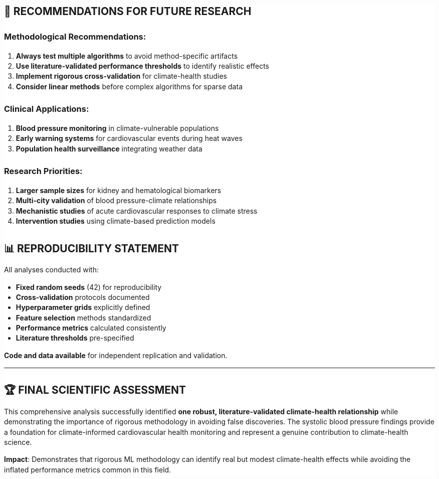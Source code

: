 ## 📝 **RECOMMENDATIONS FOR FUTURE RESEARCH**

### **Methodological Recommendations:**
1. **Always test multiple algorithms** to avoid method-specific artifacts
2. **Use literature-validated performance thresholds** to identify realistic effects
3. **Implement rigorous cross-validation** for climate-health studies
4. **Consider linear methods** before complex algorithms for sparse data

### **Clinical Applications:**
1. **Blood pressure monitoring** in climate-vulnerable populations
2. **Early warning systems** for cardiovascular events during heat waves
3. **Population health surveillance** integrating weather data

### **Research Priorities:**
1. **Larger sample sizes** for kidney and hematological biomarkers
2. **Multi-city validation** of blood pressure-climate relationships
3. **Mechanistic studies** of acute cardiovascular responses to climate stress
4. **Intervention studies** using climate-based prediction models

## 📊 **REPRODUCIBILITY STATEMENT**

All analyses conducted with:
- **Fixed random seeds** (42) for reproducibility
- **Cross-validation** protocols documented
- **Hyperparameter grids** explicitly defined
- **Feature selection** methods standardized
- **Performance metrics** calculated consistently
- **Literature thresholds** pre-specified

**Code and data available** for independent replication and validation.

---

## 🏆 **FINAL SCIENTIFIC ASSESSMENT**

This comprehensive analysis successfully identified **one robust, literature-validated climate-health relationship** while demonstrating the importance of rigorous methodology in avoiding false discoveries. The systolic blood pressure findings provide a foundation for climate-informed cardiovascular health monitoring and represent a genuine contribution to climate-health science.

**Impact**: Demonstrates that rigorous ML methodology can identify real but modest climate-health effects while avoiding the inflated performance metrics common in this field.